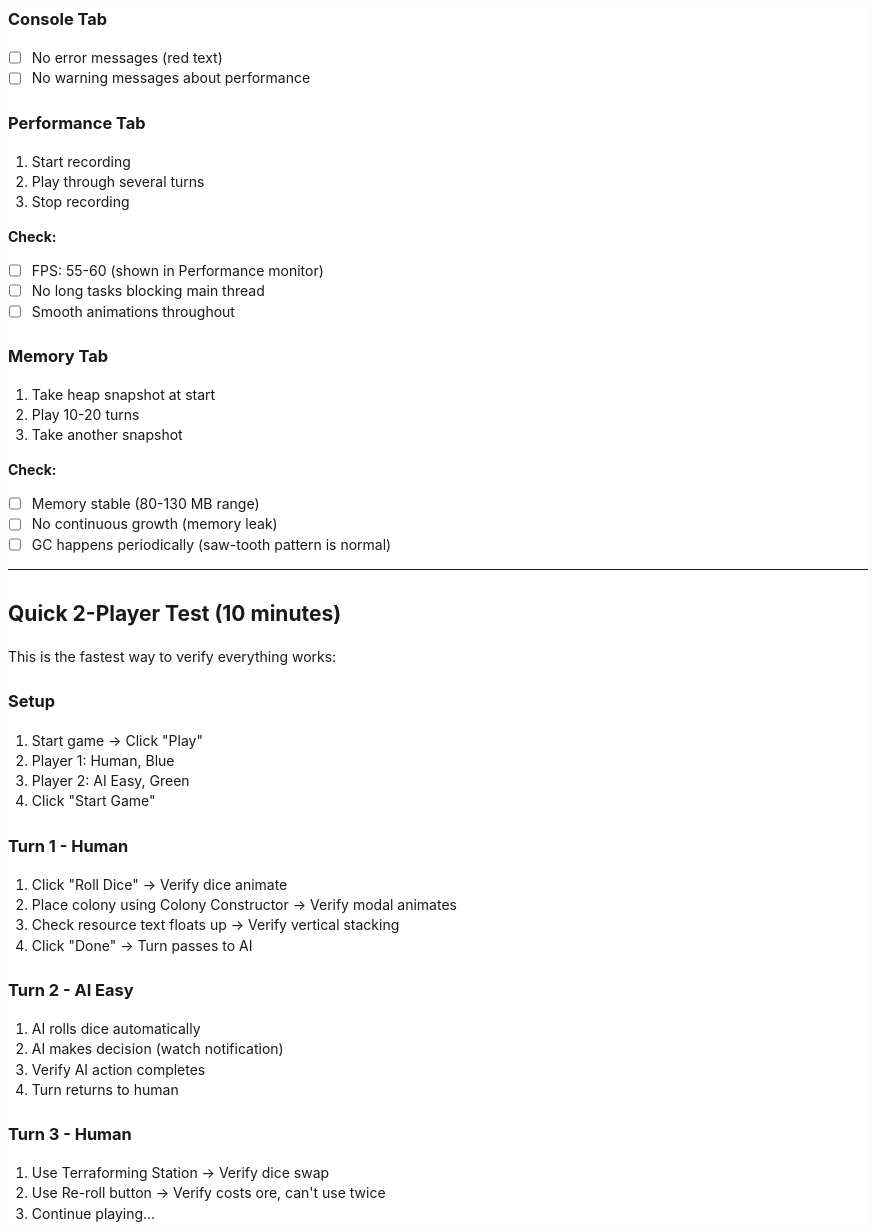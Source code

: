 ### Console Tab
- [ ] No error messages (red text)
- [ ] No warning messages about performance

### Performance Tab
1. Start recording
2. Play through several turns
3. Stop recording

**Check:**
- [ ] FPS: 55-60 (shown in Performance monitor)
- [ ] No long tasks blocking main thread
- [ ] Smooth animations throughout

### Memory Tab
1. Take heap snapshot at start
2. Play 10-20 turns
3. Take another snapshot

**Check:**
- [ ] Memory stable (80-130 MB range)
- [ ] No continuous growth (memory leak)
- [ ] GC happens periodically (saw-tooth pattern is normal)

---

## Quick 2-Player Test (10 minutes)

This is the fastest way to verify everything works:

### Setup
1. Start game → Click "Play"
2. Player 1: Human, Blue
3. Player 2: AI Easy, Green
4. Click "Start Game"

### Turn 1 - Human
1. Click "Roll Dice" → Verify dice animate
2. Place colony using Colony Constructor → Verify modal animates
3. Check resource text floats up → Verify vertical stacking
4. Click "Done" → Turn passes to AI

### Turn 2 - AI Easy
1. AI rolls dice automatically
2. AI makes decision (watch notification)
3. Verify AI action completes
4. Turn returns to human

### Turn 3 - Human
1. Use Terraforming Station → Verify dice swap
2. Use Re-roll button → Verify costs ore, can't use twice
3. Continue playing...
